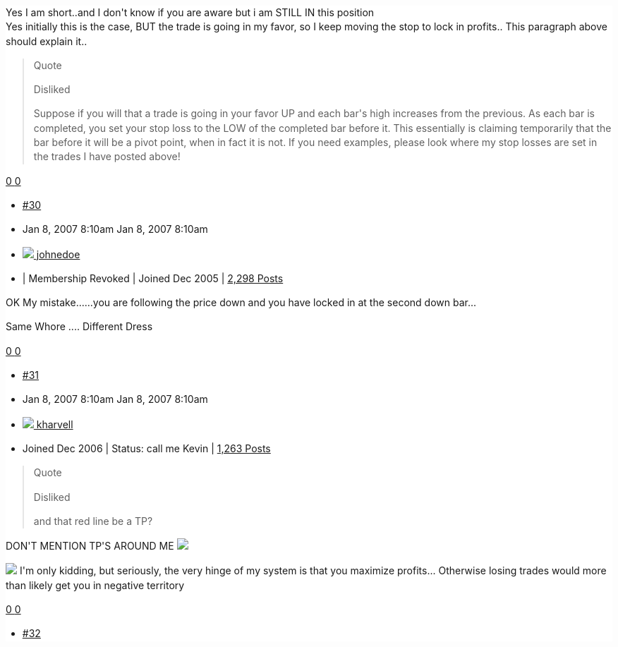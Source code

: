 Yes I am short..and I don't know if you are aware but i am STILL IN this position  
Yes initially this is the case, BUT the trade is going in my favor, so I keep moving the stop to lock in profits.. This paragraph above should explain it..  
  

> Quote
> 
> Disliked
> 
> Suppose if you will that a trade is going in your favor UP and each bar's high increases from the previous. As each bar is completed, you set your stop loss to the LOW of the completed bar before it. This essentially is claiming temporarily that the bar before it will be a pivot point, when in fact it is not. If you need examples, please look where my stop losses are set in the trades I have posted above!

[0 ](javascript:void\(0\);) [0 ](javascript:void\(0\);)

  * [#30](/thread/post/178457#post178457 "Post Permalink")

  * Jan 8, 2007 8:10am  Jan 8, 2007 8:10am 

  * [![](https://assets.faireconomy.media/nfs/customavatars/thumbs/medium/avatar5037_9.gif) johnedoe](johnedoe)

  * | Membership Revoked  | Joined Dec 2005 | [2,298 Posts](/search?do=process&provider=Member&searchuser=5037)

OK My mistake......you are following the price down and you have locked in at the second down bar... 

Same Whore .... Different Dress

[0 ](javascript:void\(0\);) [0 ](javascript:void\(0\);)

  * [#31](/thread/post/178458#post178458 "Post Permalink")

  * Jan 8, 2007 8:10am  Jan 8, 2007 8:10am 

  * [![](https://assets.faireconomy.media/nfs/customavatars/thumbs/medium/avatar29051_4.gif) kharvell](kharvell)

  * Joined Dec 2006 | Status: call me Kevin | [1,263 Posts](/search?do=process&provider=Member&searchuser=29051)

> Quote
> 
> Disliked
> 
> and that red line be a TP?

  
DON'T MENTION TP'S AROUND ME ![](https://resources.faireconomy.media/images/emojis/64/1f621.png?v=15.1)   
  
![](https://resources.faireconomy.media/images/emojis/64/1f601.png?v=15.1) I'm only kidding, but seriously, the very hinge of my system is that you maximize profits... Otherwise losing trades would more than likely get you in negative territory 

[0 ](javascript:void\(0\);) [0 ](javascript:void\(0\);)

  * [#32](/thread/post/178463#post178463 "Post Permalink")
